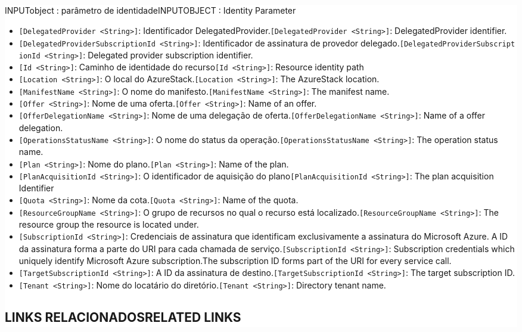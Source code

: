 <span data-ttu-id="23538-142">INPUTobject <ISubscriptionsAdminIdentity> : parâmetro de identidade</span><span class="sxs-lookup"><span data-stu-id="23538-142">INPUTOBJECT <ISubscriptionsAdminIdentity>: Identity Parameter</span></span>
  - <span data-ttu-id="23538-143">`[DelegatedProvider <String>]`: Identificador DelegatedProvider.</span><span class="sxs-lookup"><span data-stu-id="23538-143">`[DelegatedProvider <String>]`: DelegatedProvider identifier.</span></span>
  - <span data-ttu-id="23538-144">`[DelegatedProviderSubscriptionId <String>]`: Identificador de assinatura de provedor delegado.</span><span class="sxs-lookup"><span data-stu-id="23538-144">`[DelegatedProviderSubscriptionId <String>]`: Delegated provider subscription identifier.</span></span>
  - <span data-ttu-id="23538-145">`[Id <String>]`: Caminho de identidade do recurso</span><span class="sxs-lookup"><span data-stu-id="23538-145">`[Id <String>]`: Resource identity path</span></span>
  - <span data-ttu-id="23538-146">`[Location <String>]`: O local do AzureStack.</span><span class="sxs-lookup"><span data-stu-id="23538-146">`[Location <String>]`: The AzureStack location.</span></span>
  - <span data-ttu-id="23538-147">`[ManifestName <String>]`: O nome do manifesto.</span><span class="sxs-lookup"><span data-stu-id="23538-147">`[ManifestName <String>]`: The manifest name.</span></span>
  - <span data-ttu-id="23538-148">`[Offer <String>]`: Nome de uma oferta.</span><span class="sxs-lookup"><span data-stu-id="23538-148">`[Offer <String>]`: Name of an offer.</span></span>
  - <span data-ttu-id="23538-149">`[OfferDelegationName <String>]`: Nome de uma delegação de oferta.</span><span class="sxs-lookup"><span data-stu-id="23538-149">`[OfferDelegationName <String>]`: Name of a offer delegation.</span></span>
  - <span data-ttu-id="23538-150">`[OperationsStatusName <String>]`: O nome do status da operação.</span><span class="sxs-lookup"><span data-stu-id="23538-150">`[OperationsStatusName <String>]`: The operation status name.</span></span>
  - <span data-ttu-id="23538-151">`[Plan <String>]`: Nome do plano.</span><span class="sxs-lookup"><span data-stu-id="23538-151">`[Plan <String>]`: Name of the plan.</span></span>
  - <span data-ttu-id="23538-152">`[PlanAcquisitionId <String>]`: O identificador de aquisição do plano</span><span class="sxs-lookup"><span data-stu-id="23538-152">`[PlanAcquisitionId <String>]`: The plan acquisition Identifier</span></span>
  - <span data-ttu-id="23538-153">`[Quota <String>]`: Nome da cota.</span><span class="sxs-lookup"><span data-stu-id="23538-153">`[Quota <String>]`: Name of the quota.</span></span>
  - <span data-ttu-id="23538-154">`[ResourceGroupName <String>]`: O grupo de recursos no qual o recurso está localizado.</span><span class="sxs-lookup"><span data-stu-id="23538-154">`[ResourceGroupName <String>]`: The resource group the resource is located under.</span></span>
  - <span data-ttu-id="23538-155">`[SubscriptionId <String>]`: Credenciais de assinatura que identificam exclusivamente a assinatura do Microsoft Azure. A ID da assinatura forma a parte do URI para cada chamada de serviço.</span><span class="sxs-lookup"><span data-stu-id="23538-155">`[SubscriptionId <String>]`: Subscription credentials which uniquely identify Microsoft Azure subscription.The subscription ID forms part of the URI for every service call.</span></span>
  - <span data-ttu-id="23538-156">`[TargetSubscriptionId <String>]`: A ID da assinatura de destino.</span><span class="sxs-lookup"><span data-stu-id="23538-156">`[TargetSubscriptionId <String>]`: The target subscription ID.</span></span>
  - <span data-ttu-id="23538-157">`[Tenant <String>]`: Nome do locatário do diretório.</span><span class="sxs-lookup"><span data-stu-id="23538-157">`[Tenant <String>]`: Directory tenant name.</span></span>

## <span data-ttu-id="23538-158">LINKS RELACIONADOS</span><span class="sxs-lookup"><span data-stu-id="23538-158">RELATED LINKS</span></span>

